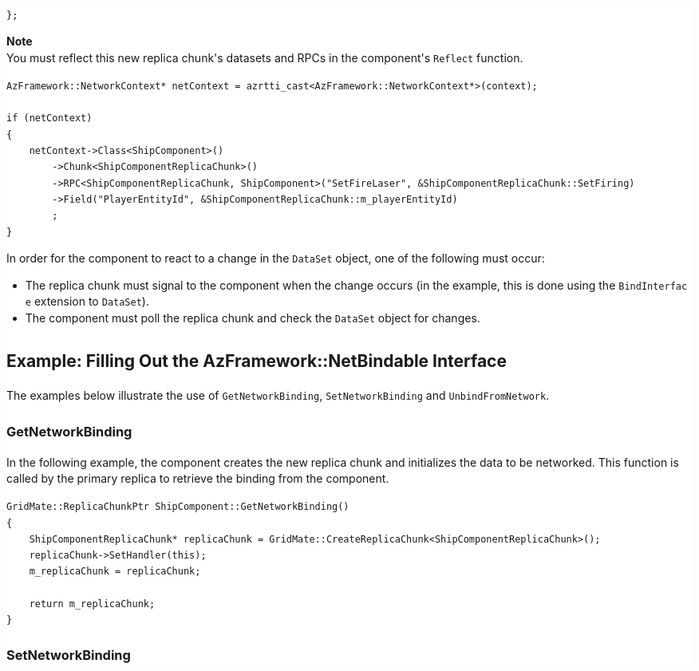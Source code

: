 ```
};
```

**Note**  
 You must reflect this new replica chunk's datasets and RPCs in the component's `Reflect` function\. 

```
AzFramework::NetworkContext* netContext = azrtti_cast<AzFramework::NetworkContext*>(context);

if (netContext)
{
    netContext->Class<ShipComponent>()
        ->Chunk<ShipComponentReplicaChunk>()
        ->RPC<ShipComponentReplicaChunk, ShipComponent>("SetFireLaser", &ShipComponentReplicaChunk::SetFiring)
        ->Field("PlayerEntityId", &ShipComponentReplicaChunk::m_playerEntityId)
        ;
}
```

In order for the component to react to a change in the `DataSet` object, one of the following must occur:
+ The replica chunk must signal to the component when the change occurs \(in the example, this is done using the `BindInterface` extension to `DataSet`\)\.
+ The component must poll the replica chunk and check the `DataSet` object for changes\.

## Example: Filling Out the AzFramework::NetBindable Interface<a name="network-replicas-binding-netbindable-interface"></a>

The examples below illustrate the use of `GetNetworkBinding`, `SetNetworkBinding` and `UnbindFromNetwork`\.

### GetNetworkBinding<a name="network-replicas-binding-netbindable-interface-get"></a>

In the following example, the component creates the new replica chunk and initializes the data to be networked\. This function is called by the primary replica to retrieve the binding from the component\.

```
GridMate::ReplicaChunkPtr ShipComponent::GetNetworkBinding()
{
    ShipComponentReplicaChunk* replicaChunk = GridMate::CreateReplicaChunk<ShipComponentReplicaChunk>();
    replicaChunk->SetHandler(this);
    m_replicaChunk = replicaChunk;

    return m_replicaChunk;
}
```

### SetNetworkBinding<a name="network-replicas-binding-netbindable-interface-set"></a>
